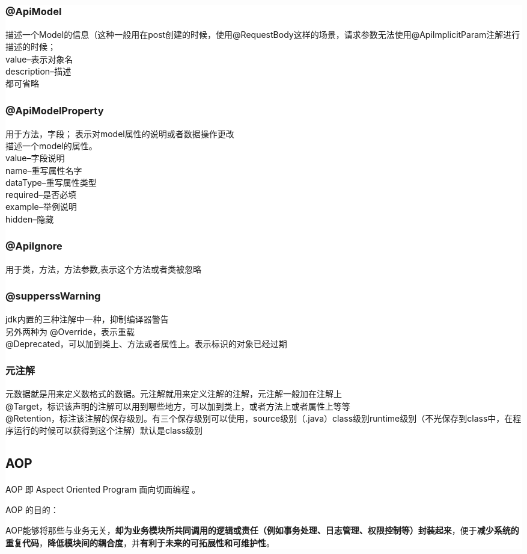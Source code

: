 ### @ApiModel
描述一个Model的信息（这种一般用在post创建的时候，使用@RequestBody这样的场景，请求参数无法使用@ApiImplicitParam注解进行描述的时候；  
value–表示对象名   
description–描述     
都可省略   

### @ApiModelProperty   
用于方法，字段； 表示对model属性的说明或者数据操作更改     
描述一个model的属性。   
value–字段说明   
name–重写属性名字   
dataType–重写属性类型   
required–是否必填   
example–举例说明   
hidden–隐藏    

###  @ApiIgnore
用于类，方法，方法参数,表示这个方法或者类被忽略    

### @supperssWarning
jdk内置的三种注解中一种，抑制编译器警告  
另外两种为
@Override，表示重载  
@Deprecated，可以加到类上、方法或者属性上。表示标识的对象已经过期  

### 元注解  
元数据就是用来定义数格式的数据。元注解就用来定义注解的注解，元注解一般加在注解上  
@Target，标识该声明的注解可以用到哪些地方，可以加到类上，或者方法上或者属性上等等  
@Retention，标注该注解的保存级别。有三个保存级别可以使用，source级别（.java）class级别runtime级别（不光保存到class中，在程序运行的时候可以获得到这个注解）默认是class级别  

## AOP
AOP 即 Aspect Oriented Program 面向切面编程 。   

AOP 的目的：  

AOP能够将那些与业务无关，**却为业务模块所共同调用的逻辑或责任（例如事务处理、日志管理、权限控制等）封装起来**，便于**减少系统的重复代码**，**降低模块间的耦合度**，并**有利于未来的可拓展性和可维护性**。    
